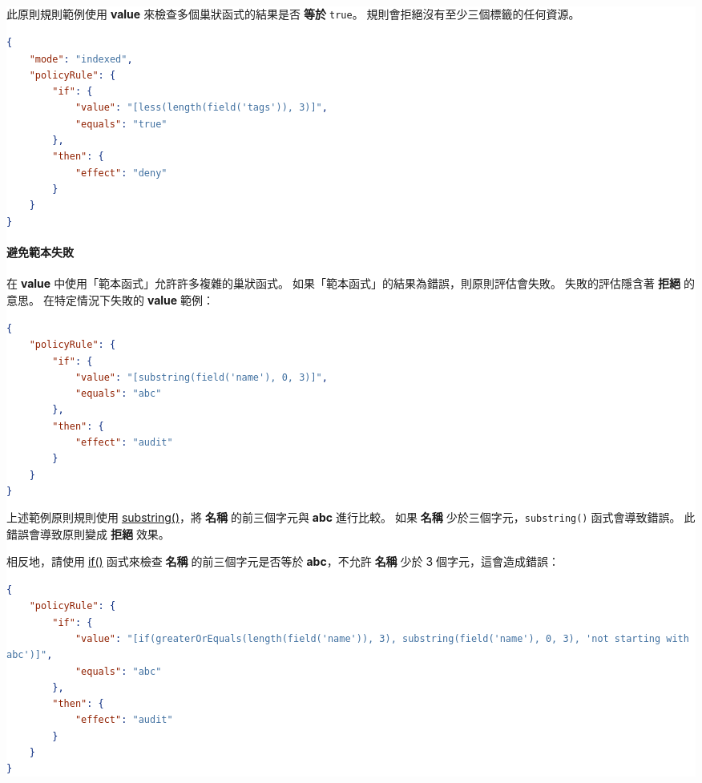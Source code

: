 此原則規則範例使用 **value** 來檢查多個巢狀函式的結果是否 **等於** `true`。 規則會拒絕沒有至少三個標籤的任何資源。

```json
{
    "mode": "indexed",
    "policyRule": {
        "if": {
            "value": "[less(length(field('tags')), 3)]",
            "equals": "true"
        },
        "then": {
            "effect": "deny"
        }
    }
}
```

#### <a name="avoiding-template-failures"></a>避免範本失敗

在 **value** 中使用「範本函式」允許許多複雜的巢狀函式。 如果「範本函式」的結果為錯誤，則原則評估會失敗。 失敗的評估隱含著 **拒絕** 的意思。 在特定情況下失敗的 **value** 範例：

```json
{
    "policyRule": {
        "if": {
            "value": "[substring(field('name'), 0, 3)]",
            "equals": "abc"
        },
        "then": {
            "effect": "audit"
        }
    }
}
```

上述範例原則規則使用 [substring()](../../../azure-resource-manager/templates/template-functions-string.md#substring)，將 **名稱** 的前三個字元與 **abc** 進行比較。 如果 **名稱** 少於三個字元，`substring()` 函式會導致錯誤。 此錯誤會導致原則變成 **拒絕** 效果。

相反地，請使用 [if()](../../../azure-resource-manager/templates/template-functions-logical.md#if) 函式來檢查 **名稱** 的前三個字元是否等於 **abc**，不允許 **名稱** 少於 3 個字元，這會造成錯誤：

```json
{
    "policyRule": {
        "if": {
            "value": "[if(greaterOrEquals(length(field('name')), 3), substring(field('name'), 0, 3), 'not starting with abc')]",
            "equals": "abc"
        },
        "then": {
            "effect": "audit"
        }
    }
}
```
